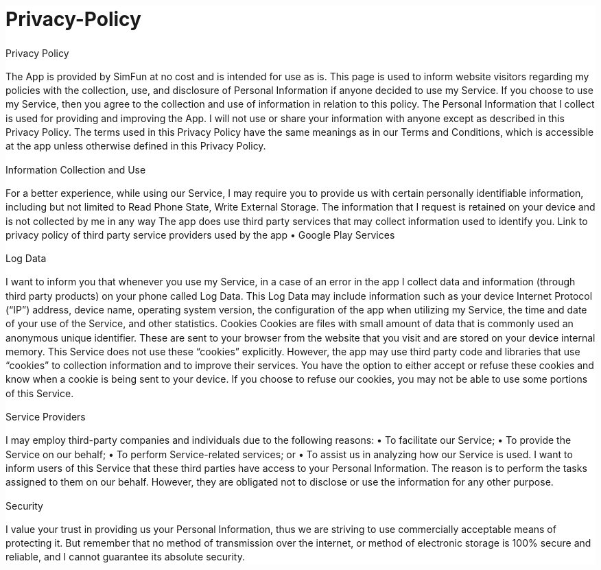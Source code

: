 # Privacy-Policy

  Privacy Policy
  
The App is provided by SimFun at no cost and is intended for use as is.
This page is used to inform website visitors regarding my policies with the collection, use, and disclosure of Personal Information if anyone decided to use my Service.
If you choose to use my Service, then you agree to the collection and use of information in relation to this policy. The Personal Information that I collect is used for providing and improving the App. I will not use or share your information with anyone except as described in this Privacy Policy.
The terms used in this Privacy Policy have the same meanings as in our Terms and Conditions, which is accessible at the app unless otherwise defined in this Privacy Policy.
  
  Information Collection and Use
  
For a better experience, while using our Service, I may require you to provide us with certain personally identifiable information, including but not limited to Read Phone State, Write External Storage. The information that I request is retained on your device and is not collected by me in any way
The app does use third party services that may collect information used to identify you.
Link to privacy policy of third party service providers used by the app
•	Google Play Services
  
  Log Data
  
I want to inform you that whenever you use my Service, in a case of an error in the app I collect data and information (through third party products) on your phone called Log Data. This Log Data may include information such as your device Internet Protocol (“IP”) address, device name, operating system version, the configuration of the app when utilizing my Service, the time and date of your use of the Service, and other statistics.
Cookies
Cookies are files with small amount of data that is commonly used an anonymous unique identifier. These are sent to your browser from the website that you visit and are stored on your device internal memory.
This Service does not use these “cookies” explicitly. However, the app may use third party code and libraries that use “cookies” to collection information and to improve their services. You have the option to either accept or refuse these cookies and know when a cookie is being sent to your device. If you choose to refuse our cookies, you may not be able to use some portions of this Service.
  
  Service Providers
  
I may employ third-party companies and individuals due to the following reasons:
•	To facilitate our Service;
•	To provide the Service on our behalf;
•	To perform Service-related services; or
•	To assist us in analyzing how our Service is used.
I want to inform users of this Service that these third parties have access to your Personal Information. The reason is to perform the tasks assigned to them on our behalf. However, they are obligated not to disclose or use the information for any other purpose.
  
  Security
  
I value your trust in providing us your Personal Information, thus we are striving to use commercially acceptable means of protecting it. But remember that no method of transmission over the internet, or method of electronic storage is 100% secure and reliable, and I cannot guarantee its absolute security.
 